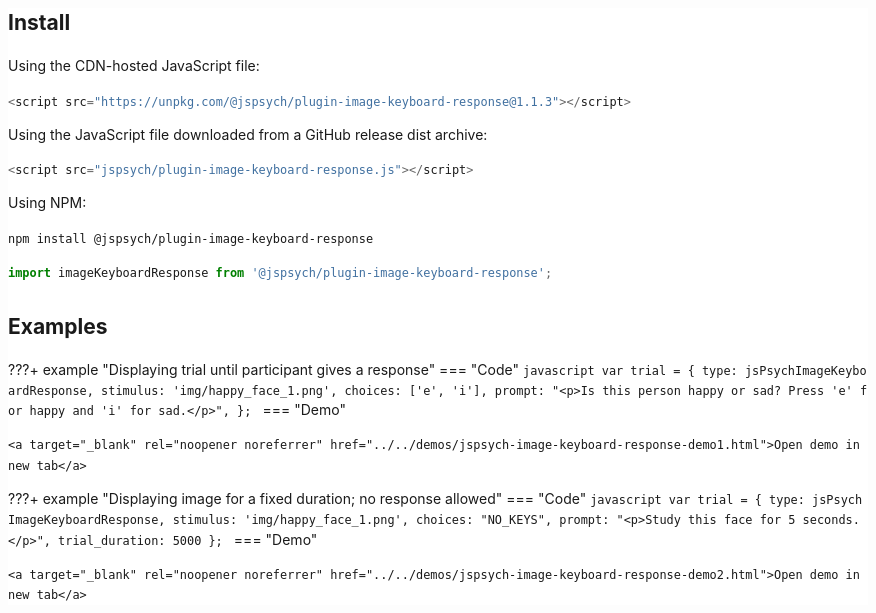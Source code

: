 ## Install

Using the CDN-hosted JavaScript file:

```js
<script src="https://unpkg.com/@jspsych/plugin-image-keyboard-response@1.1.3"></script>
```

Using the JavaScript file downloaded from a GitHub release dist archive:

```js
<script src="jspsych/plugin-image-keyboard-response.js"></script>
```

Using NPM:

```
npm install @jspsych/plugin-image-keyboard-response
```
```js
import imageKeyboardResponse from '@jspsych/plugin-image-keyboard-response';
```

## Examples

???+ example "Displaying trial until participant gives a response"
    === "Code"
        ```javascript
        var trial = {
            type: jsPsychImageKeyboardResponse,
            stimulus: 'img/happy_face_1.png',
            choices: ['e', 'i'],
            prompt: "<p>Is this person happy or sad? Press 'e' for happy and 'i' for sad.</p>",
        };
        ```
    === "Demo"
        <div style="text-align:center;">
            <iframe src="../../demos/jspsych-image-keyboard-response-demo1.html" width="90%;" height="600px;" frameBorder="0"></iframe>
        </div>

    <a target="_blank" rel="noopener noreferrer" href="../../demos/jspsych-image-keyboard-response-demo1.html">Open demo in new tab</a>

???+ example "Displaying image for a fixed duration; no response allowed"
    === "Code"
        ```javascript
        var trial = {
            type: jsPsychImageKeyboardResponse,
            stimulus: 'img/happy_face_1.png',
            choices: "NO_KEYS",
            prompt: "<p>Study this face for 5 seconds.</p>",
            trial_duration: 5000
        };
        ```
    === "Demo"
        <div style="text-align:center;">
            <iframe src="../../demos/jspsych-image-keyboard-response-demo2.html" width="90%;" height="600px;" frameBorder="0"></iframe>
        </div>

    <a target="_blank" rel="noopener noreferrer" href="../../demos/jspsych-image-keyboard-response-demo2.html">Open demo in new tab</a>
